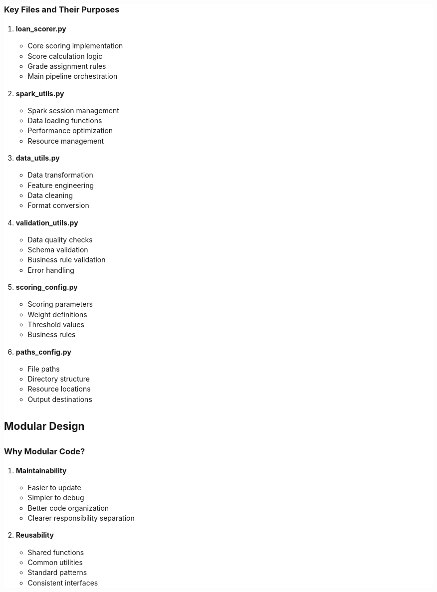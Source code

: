 ### Key Files and Their Purposes

1. **loan_scorer.py**
   - Core scoring implementation
   - Score calculation logic
   - Grade assignment rules
   - Main pipeline orchestration

2. **spark_utils.py**
   - Spark session management
   - Data loading functions
   - Performance optimization
   - Resource management

3. **data_utils.py**
   - Data transformation
   - Feature engineering
   - Data cleaning
   - Format conversion

4. **validation_utils.py**
   - Data quality checks
   - Schema validation
   - Business rule validation
   - Error handling

5. **scoring_config.py**
   - Scoring parameters
   - Weight definitions
   - Threshold values
   - Business rules

6. **paths_config.py**
   - File paths
   - Directory structure
   - Resource locations
   - Output destinations

## Modular Design

### Why Modular Code?
1. **Maintainability**
   - Easier to update
   - Simpler to debug
   - Better code organization
   - Clearer responsibility separation

2. **Reusability**
   - Shared functions
   - Common utilities
   - Standard patterns
   - Consistent interfaces
